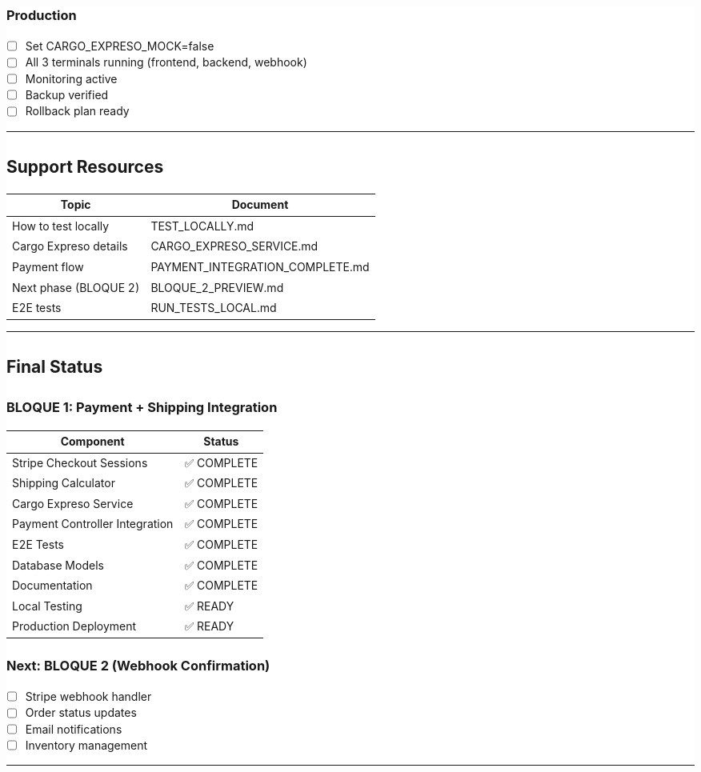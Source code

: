 ### Production
- [ ] Set CARGO_EXPRESO_MOCK=false
- [ ] All 3 terminals running (frontend, backend, webhook)
- [ ] Monitoring active
- [ ] Backup verified
- [ ] Rollback plan ready

---

## Support Resources

| Topic | Document |
|-------|----------|
| How to test locally | TEST_LOCALLY.md |
| Cargo Expreso details | CARGO_EXPRESO_SERVICE.md |
| Payment flow | PAYMENT_INTEGRATION_COMPLETE.md |
| Next phase (BLOQUE 2) | BLOQUE_2_PREVIEW.md |
| E2E tests | RUN_TESTS_LOCAL.md |

---

## Final Status

### BLOQUE 1: Payment + Shipping Integration

| Component | Status |
|-----------|--------|
| Stripe Checkout Sessions | ✅ COMPLETE |
| Shipping Calculator | ✅ COMPLETE |
| Cargo Expreso Service | ✅ COMPLETE |
| Payment Controller Integration | ✅ COMPLETE |
| E2E Tests | ✅ COMPLETE |
| Database Models | ✅ COMPLETE |
| Documentation | ✅ COMPLETE |
| Local Testing | ✅ READY |
| Production Deployment | ✅ READY |

### Next: BLOQUE 2 (Webhook Confirmation)
- [ ] Stripe webhook handler
- [ ] Order status updates
- [ ] Email notifications
- [ ] Inventory management

---